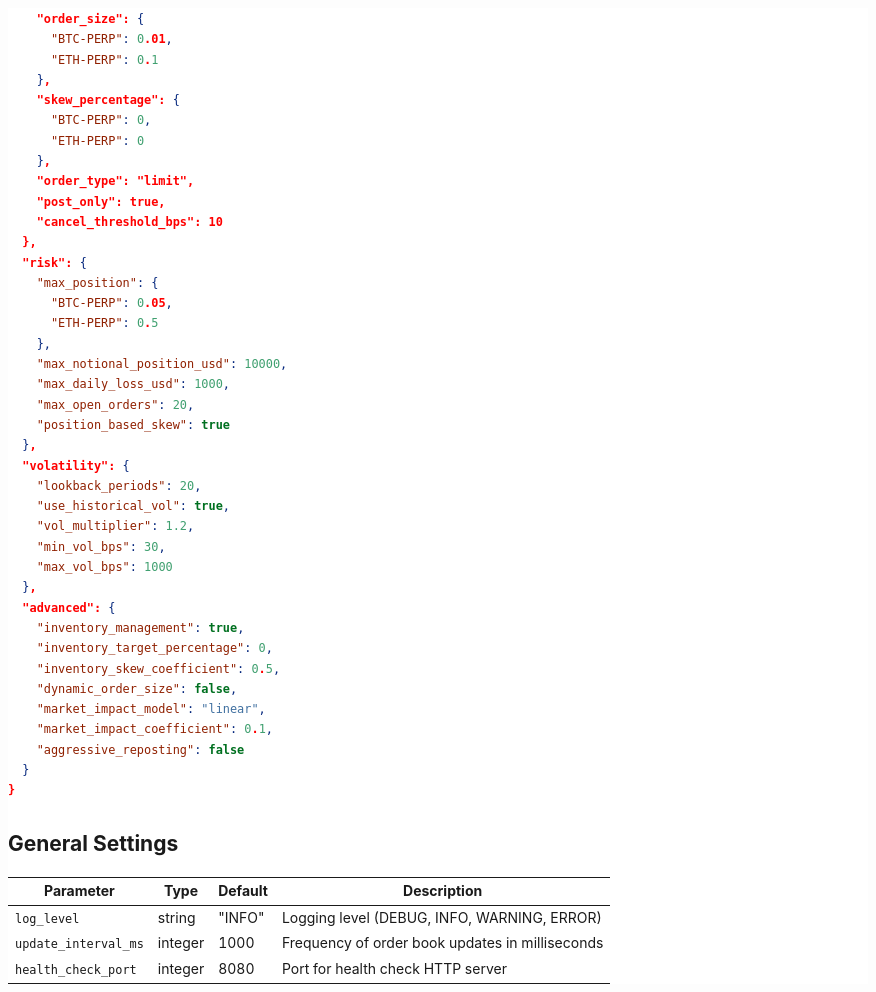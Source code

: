 ```json
    "order_size": {
      "BTC-PERP": 0.01,
      "ETH-PERP": 0.1
    },
    "skew_percentage": {
      "BTC-PERP": 0,
      "ETH-PERP": 0
    },
    "order_type": "limit",
    "post_only": true,
    "cancel_threshold_bps": 10
  },
  "risk": {
    "max_position": {
      "BTC-PERP": 0.05,
      "ETH-PERP": 0.5
    },
    "max_notional_position_usd": 10000,
    "max_daily_loss_usd": 1000,
    "max_open_orders": 20,
    "position_based_skew": true
  },
  "volatility": {
    "lookback_periods": 20,
    "use_historical_vol": true,
    "vol_multiplier": 1.2,
    "min_vol_bps": 30,
    "max_vol_bps": 1000
  },
  "advanced": {
    "inventory_management": true,
    "inventory_target_percentage": 0,
    "inventory_skew_coefficient": 0.5,
    "dynamic_order_size": false,
    "market_impact_model": "linear",
    "market_impact_coefficient": 0.1,
    "aggressive_reposting": false
  }
}
```

## General Settings

| Parameter | Type | Default | Description |
|-----------|------|---------|-------------|
| `log_level` | string | "INFO" | Logging level (DEBUG, INFO, WARNING, ERROR) |
| `update_interval_ms` | integer | 1000 | Frequency of order book updates in milliseconds |
| `health_check_port` | integer | 8080 | Port for health check HTTP server |
